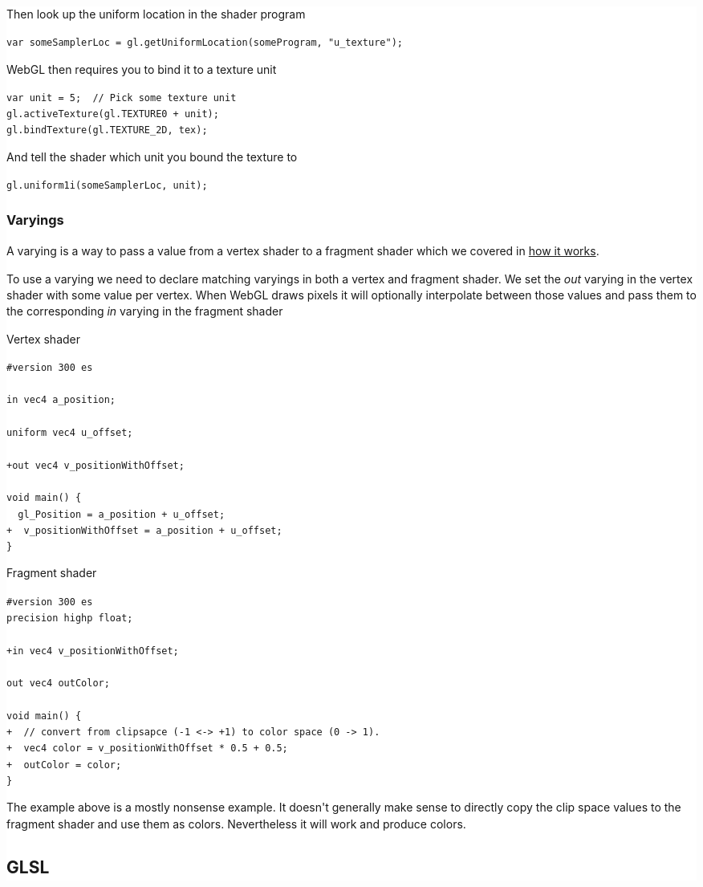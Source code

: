 Then look up the uniform location in the shader program

    var someSamplerLoc = gl.getUniformLocation(someProgram, "u_texture");

WebGL then requires you to bind it to a texture unit

    var unit = 5;  // Pick some texture unit
    gl.activeTexture(gl.TEXTURE0 + unit);
    gl.bindTexture(gl.TEXTURE_2D, tex);

And tell the shader which unit you bound the texture to

    gl.uniform1i(someSamplerLoc, unit);

### Varyings

A varying is a way to pass a value from a vertex shader to a fragment shader which we
covered in [how it works](webgl-how-it-works.html).

To use a varying we need to declare matching varyings in both a vertex and fragment shader.
We set the *out* varying in the vertex shader with some value per vertex. When WebGL draws pixels
it will optionally interpolate between those values and pass them to the corresponding *in* varying in
the fragment shader

Vertex shader

    #version 300 es

    in vec4 a_position;

    uniform vec4 u_offset;

    +out vec4 v_positionWithOffset;

    void main() {
      gl_Position = a_position + u_offset;
    +  v_positionWithOffset = a_position + u_offset;
    }

Fragment shader

    #version 300 es
    precision highp float;

    +in vec4 v_positionWithOffset;

    out vec4 outColor;

    void main() {
    +  // convert from clipsapce (-1 <-> +1) to color space (0 -> 1).
    +  vec4 color = v_positionWithOffset * 0.5 + 0.5;
    +  outColor = color;
    }

The example above is a mostly nonsense example. It doesn't generally make sense to
directly copy the clip space values to the fragment shader and use them as colors. Nevertheless
it will work and produce colors.

## GLSL
